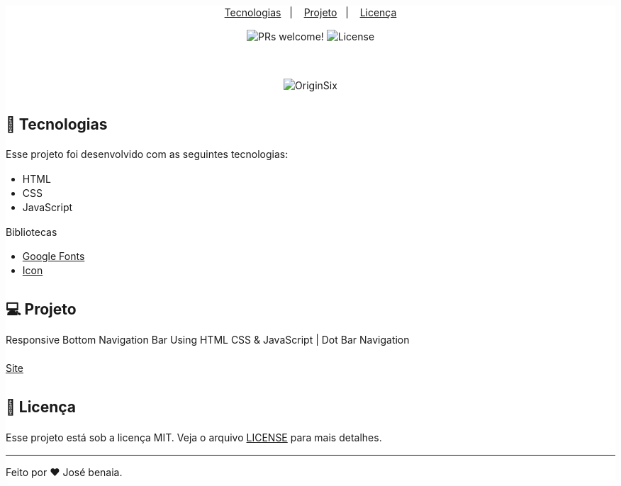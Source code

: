 <p align="center">
  <a href="#-tecnologias">Tecnologias</a>&nbsp;&nbsp;&nbsp;|&nbsp;&nbsp;&nbsp;
  <a href="#-projeto">Projeto</a>&nbsp;&nbsp;&nbsp;|&nbsp;&nbsp;&nbsp;
  <a href="#memo-licença">Licença</a>
</p>



<p align="center">
 <img src="https://img.shields.io/static/v1?label=PRs&message=welcome&color=49AA26&labelColor=000000" alt="PRs welcome!" />

  <img alt="License" src="https://img.shields.io/static/v1?label=license&message=MIT&color=49AA26&labelColor=000000">
</p>

<br>

<p align="center">
  <img alt="OriginSix" src="https://user-images.githubusercontent.com/48075242/144727683-5706e5b1-3fe4-4474-93c9-ae20d7a78581.png" width="100%">
</p>

## 🚀 Tecnologias

Esse projeto foi desenvolvido com as seguintes tecnologias:

- HTML
- CSS
- JavaScript

Bibliotecas

- [Google Fonts](https://fonts.google.com/)
- [Icon](https://boxicons.com/)

## 💻 Projeto
Responsive Bottom Navigation Bar Using HTML CSS & JavaScript | Dot Bar Navigation
<br></br>
 <a  href="https://affectionate-franklin-713983.netlify.app/# ">Site</a> 

## 📝 Licença

Esse projeto está sob a licença MIT. Veja o arquivo [LICENSE](.github/LICENSE.md) para mais detalhes.

---

Feito por ♥ José benaia.
